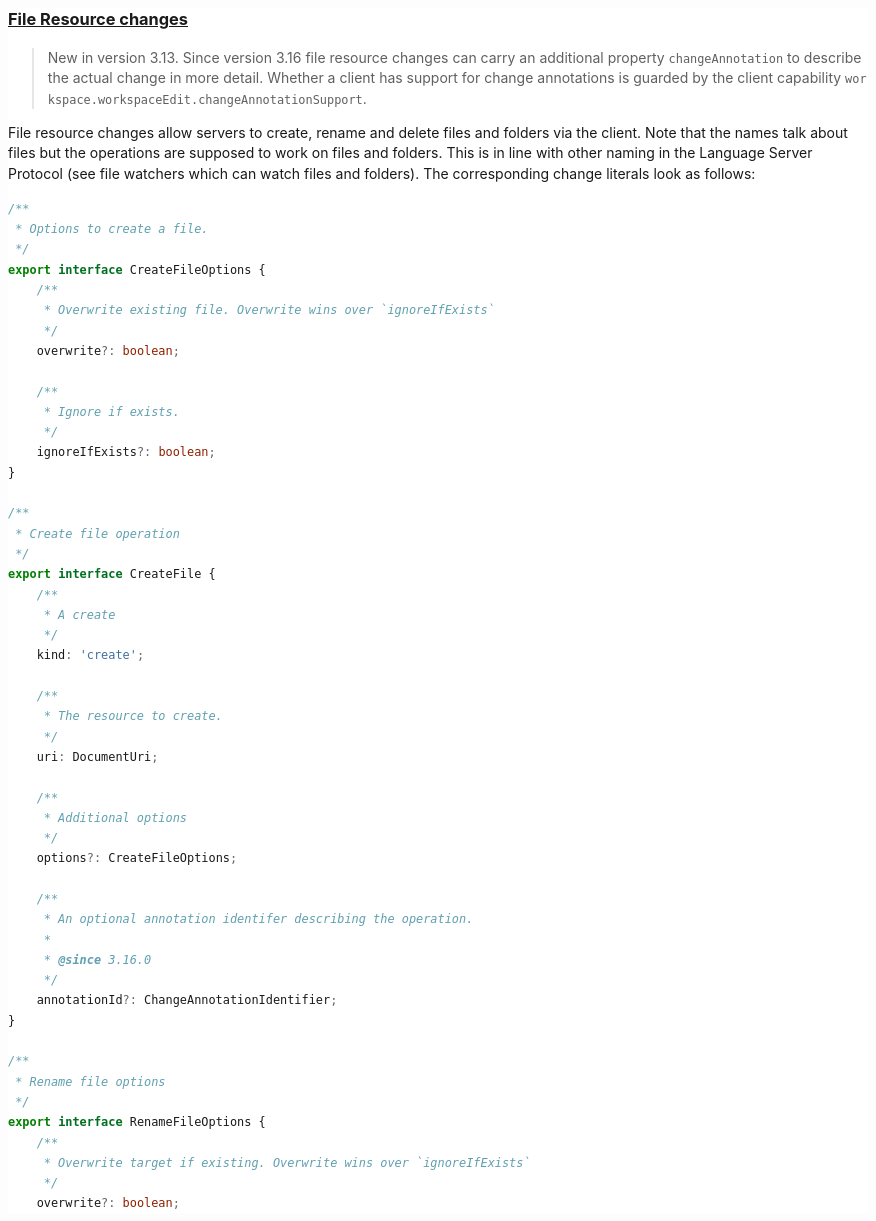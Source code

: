 
### <a href="#resourceChanges" name="resourceChanges" class="anchor"> File Resource changes </a>

> New in version 3.13. Since version 3.16 file resource changes can carry an additional property `changeAnnotation` to describe the actual change in more detail. Whether a client has support for change annotations is guarded by the client capability `workspace.workspaceEdit.changeAnnotationSupport`.

File resource changes allow servers to create, rename and delete files and folders via the client. Note that the names talk about files but the operations are supposed to work on files and folders. This is in line with other naming in the Language Server Protocol (see file watchers which can watch files and folders). The corresponding change literals look as follows:

```typescript
/**
 * Options to create a file.
 */
export interface CreateFileOptions {
    /**
     * Overwrite existing file. Overwrite wins over `ignoreIfExists`
     */
    overwrite?: boolean;

    /**
     * Ignore if exists.
     */
    ignoreIfExists?: boolean;
}

/**
 * Create file operation
 */
export interface CreateFile {
    /**
     * A create
     */
    kind: 'create';

    /**
     * The resource to create.
     */
    uri: DocumentUri;

    /**
     * Additional options
     */
    options?: CreateFileOptions;

    /**
     * An optional annotation identifer describing the operation.
     *
     * @since 3.16.0
     */
    annotationId?: ChangeAnnotationIdentifier;
}

/**
 * Rename file options
 */
export interface RenameFileOptions {
    /**
     * Overwrite target if existing. Overwrite wins over `ignoreIfExists`
     */
    overwrite?: boolean;
```